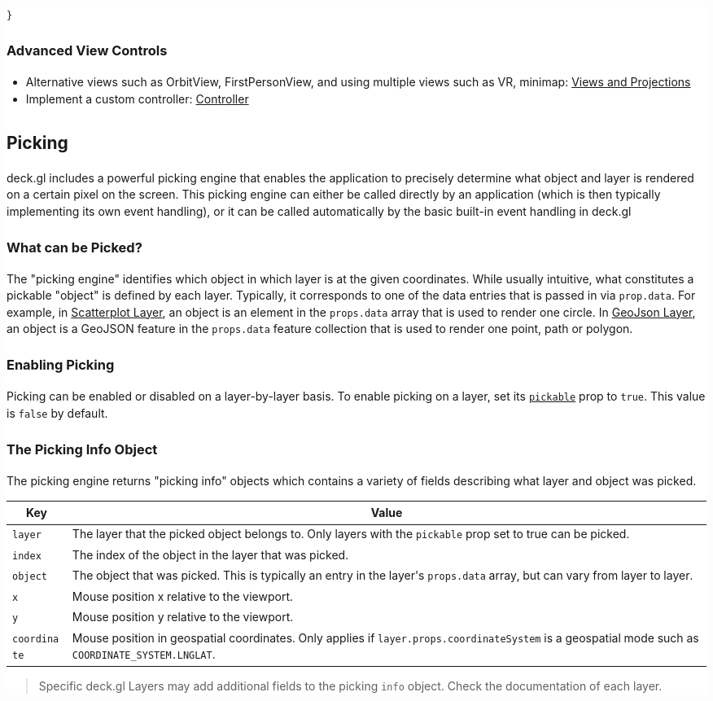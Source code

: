 ```js
}
```

### Advanced View Controls

- Alternative views such as OrbitView, FirstPersonView, and using multiple views such as VR, minimap: [Views and Projections](/docs/developer-guide/views.md)
- Implement a custom controller: [Controller](/docs/api-reference/core/controller.md)


## Picking

deck.gl includes a powerful picking engine that enables the application to precisely determine what object and layer is rendered on a certain pixel on the screen. This picking engine can either be called directly by an application (which is then typically implementing its own event handling), or it can be called automatically by the basic built-in event handling in deck.gl

### What can be Picked?

The "picking engine" identifies which object in which layer is at the given coordinates. While usually intuitive, what constitutes a pickable "object" is defined by each layer. Typically, it corresponds to one of the data entries that is passed in via `prop.data`. For example, in [Scatterplot Layer](/docs/api-reference/layers/scatterplot-layer.md), an object is an element in the `props.data` array that is used to render one circle. In [GeoJson Layer](/docs/api-reference/layers/geojson-layer.md), an object is a GeoJSON feature in the `props.data` feature collection that is used to render one point, path or polygon.

### Enabling Picking

Picking can be enabled or disabled on a layer-by-layer basis. To enable picking on a layer, set its [`pickable`](/docs/api-reference/core/layer.md#pickable) prop to `true`. This value is `false` by default.

### The Picking Info Object

The picking engine returns "picking info" objects which contains a variety of fields describing what layer and object was picked.

| Key      | Value |
| ---      | --- |
| `layer`  | The layer that the picked object belongs to. Only layers with the `pickable` prop set to true can be picked. |
| `index`  | The index of the object in the layer that was picked. |
| `object` | The object that was picked. This is typically an entry in the layer's `props.data` array, but can vary from layer to layer. |
| `x`      | Mouse position x relative to the viewport. |
| `y`      | Mouse position y relative to the viewport. |
| `coordinate` | Mouse position in geospatial coordinates. Only applies if `layer.props.coordinateSystem` is a geospatial mode such as `COORDINATE_SYSTEM.LNGLAT`. |

> Specific deck.gl Layers may add additional fields to the picking `info` object. Check the documentation of each layer.
